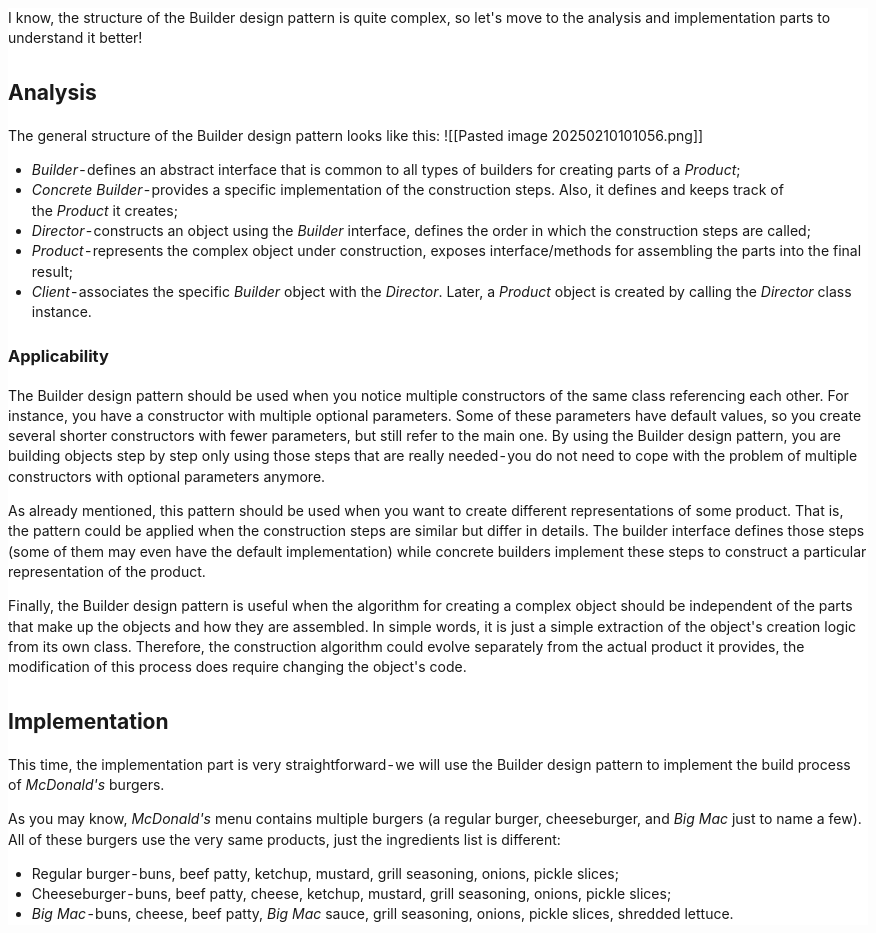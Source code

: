 I know, the structure of the Builder design pattern is quite complex, so let's move to the analysis and implementation parts to understand it better!

## Analysis[​](https://kazlauskas.dev/blog/flutter-design-patterns-18-builder/#analysis "Direct link to Analysis")

The general structure of the Builder design pattern looks like this:
![[Pasted image 20250210101056.png]]
- _Builder_ - defines an abstract interface that is common to all types of builders for creating parts of a _Product_;
- _Concrete Builder_ - provides a specific implementation of the construction steps. Also, it defines and keeps track of the _Product_ it creates;
- _Director_ - constructs an object using the _Builder_ interface, defines the order in which the construction steps are called;
- _Product_ - represents the complex object under construction, exposes interface/methods for assembling the parts into the final result;
- _Client_ - associates the specific _Builder_ object with the _Director_. Later, a _Product_ object is created by calling the _Director_ class instance.
### Applicability[​](https://kazlauskas.dev/blog/flutter-design-patterns-18-builder/#applicability "Direct link to Applicability")

The Builder design pattern should be used when you notice multiple constructors of the same class referencing each other. For instance, you have a constructor with multiple optional parameters. Some of these parameters have default values, so you create several shorter constructors with fewer parameters, but still refer to the main one. By using the Builder design pattern, you are building objects step by step only using those steps that are really needed - you do not need to cope with the problem of multiple constructors with optional parameters anymore.

As already mentioned, this pattern should be used when you want to create different representations of some product. That is, the pattern could be applied when the construction steps are similar but differ in details. The builder interface defines those steps (some of them may even have the default implementation) while concrete builders implement these steps to construct a particular representation of the product.

Finally, the Builder design pattern is useful when the algorithm for creating a complex object should be independent of the parts that make up the objects and how they are assembled. In simple words, it is just a simple extraction of the object's creation logic from its own class. Therefore, the construction algorithm could evolve separately from the actual product it provides, the modification of this process does require changing the object's code.
## Implementation
This time, the implementation part is very straightforward - we will use the Builder design pattern to implement the build process of _McDonald's_ burgers.

As you may know, _McDonald's_ menu contains multiple burgers (a regular burger, cheeseburger, and _Big Mac_ just to name a few). All of these burgers use the very same products, just the ingredients list is different:

- Regular burger - buns, beef patty, ketchup, mustard, grill seasoning, onions, pickle slices;
- Cheeseburger - buns, beef patty, cheese, ketchup, mustard, grill seasoning, onions, pickle slices;
- _Big Mac_ - buns, cheese, beef patty, _Big Mac_ sauce, grill seasoning, onions, pickle slices, shredded lettuce.
